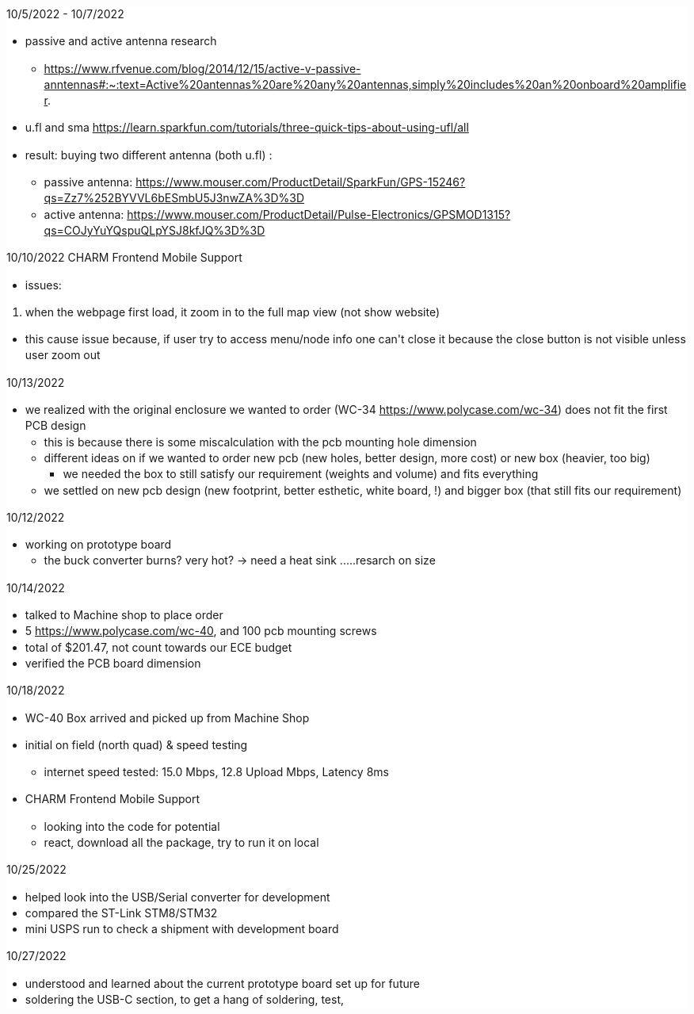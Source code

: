 10/5/2022 - 10/7/2022 
- passive and active antenna research 
	- https://www.rfvenue.com/blog/2014/12/15/active-v-passive-anntennas#:~:text=Active%20antennas%20are%20any%20antennas,simply%20includes%20an%20onboard%20amplifier. 
- u.fl and sma https://learn.sparkfun.com/tutorials/three-quick-tips-about-using-ufl/all

- result: buying two different antenna (both u.fl) : 
	- passive antenna: https://www.mouser.com/ProductDetail/SparkFun/GPS-15246?qs=Zz7%252BYVVL6bESmbU5J3nwZA%3D%3D 
	- active antenna: https://www.mouser.com/ProductDetail/Pulse-Electronics/GPSMOD1315?qs=COJyYuYQspuQLpYSJ8kfJQ%3D%3D

10/10/2022 
CHARM Frontend Mobile Support 
- issues: 
1) when the webpage first load, it zoom in to the full map view (not show website)
- this cause issue because, if user try to access menu/node info one can't close it because the close button is not visible unless user zoom out

10/13/2022 
- we realized with the original enclosure we wanted to order (WC-34 https://www.polycase.com/wc-34) does not fit the first PCB design 
	- this is because there is some miscalculation with the pcb mounting hole dimension 
	- different ideas on if we wanted to order new pcb (new holes, better design, more cost) or new box (heavier, too big)
		- we needed the box to still satisfy our requirement (weights and volume) and fits everything
	- we settled on new pcb design (new footprint, better esthetic, white board, !) and bigger box (that still fits our requirement)

10/12/2022 
- working on prototype board 
	- the buck converter burns? very hot? -> need a heat sink .....resarch on size  

10/14/2022 
- talked to Machine shop to place order 
- 5 https://www.polycase.com/wc-40, and 100 pcb mounting screws 
- total of $201.47, not count towards our ECE budget
- verified the PCB board dimension 

10/18/2022 
- WC-40 Box arrived and picked up from Machine Shop
- initial on field (north quad) &  speed testing 
	-  internet speed tested: 15.0 Mbps, 12.8 Upload Mbps, Latency 8ms

- CHARM Frontend Mobile Support 
	- looking into the code for potential
	- react, download all the package, try to run it on local 

10/25/2022 
- helped look into the USB/Serial converter for development 
- compared the ST-Link STM8/STM32
- mini USPS run to check a shipment with development board 

10/27/2022 
- understood and learned about the current prototype board set up for future
- soldering the USB-C section, to get a hang of soldering, test, 
